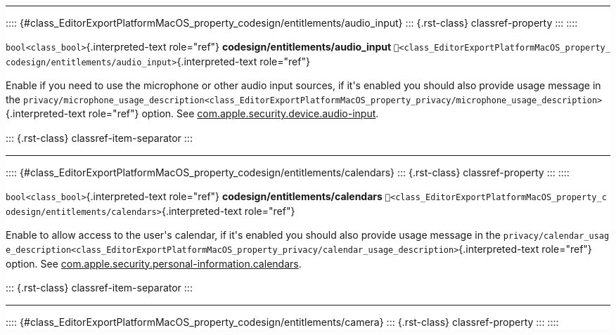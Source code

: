 ------------------------------------------------------------------------

:::: {#class_EditorExportPlatformMacOS_property_codesign/entitlements/audio_input}
::: {.rst-class}
classref-property
:::
::::

`bool<class_bool>`{.interpreted-text role="ref"}
**codesign/entitlements/audio_input**
`🔗<class_EditorExportPlatformMacOS_property_codesign/entitlements/audio_input>`{.interpreted-text
role="ref"}

Enable if you need to use the microphone or other audio input sources,
if it\'s enabled you should also provide usage message in the
`privacy/microphone_usage_description<class_EditorExportPlatformMacOS_property_privacy/microphone_usage_description>`{.interpreted-text
role="ref"} option. See
[com.apple.security.device.audio-input](https://developer.apple.com/documentation/bundleresources/entitlements/com_apple_security_device_audio-input).

::: {.rst-class}
classref-item-separator
:::

------------------------------------------------------------------------

:::: {#class_EditorExportPlatformMacOS_property_codesign/entitlements/calendars}
::: {.rst-class}
classref-property
:::
::::

`bool<class_bool>`{.interpreted-text role="ref"}
**codesign/entitlements/calendars**
`🔗<class_EditorExportPlatformMacOS_property_codesign/entitlements/calendars>`{.interpreted-text
role="ref"}

Enable to allow access to the user\'s calendar, if it\'s enabled you
should also provide usage message in the
`privacy/calendar_usage_description<class_EditorExportPlatformMacOS_property_privacy/calendar_usage_description>`{.interpreted-text
role="ref"} option. See
[com.apple.security.personal-information.calendars](https://developer.apple.com/documentation/bundleresources/entitlements/com_apple_security_personal-information_calendars).

::: {.rst-class}
classref-item-separator
:::

------------------------------------------------------------------------

:::: {#class_EditorExportPlatformMacOS_property_codesign/entitlements/camera}
::: {.rst-class}
classref-property
:::
::::
